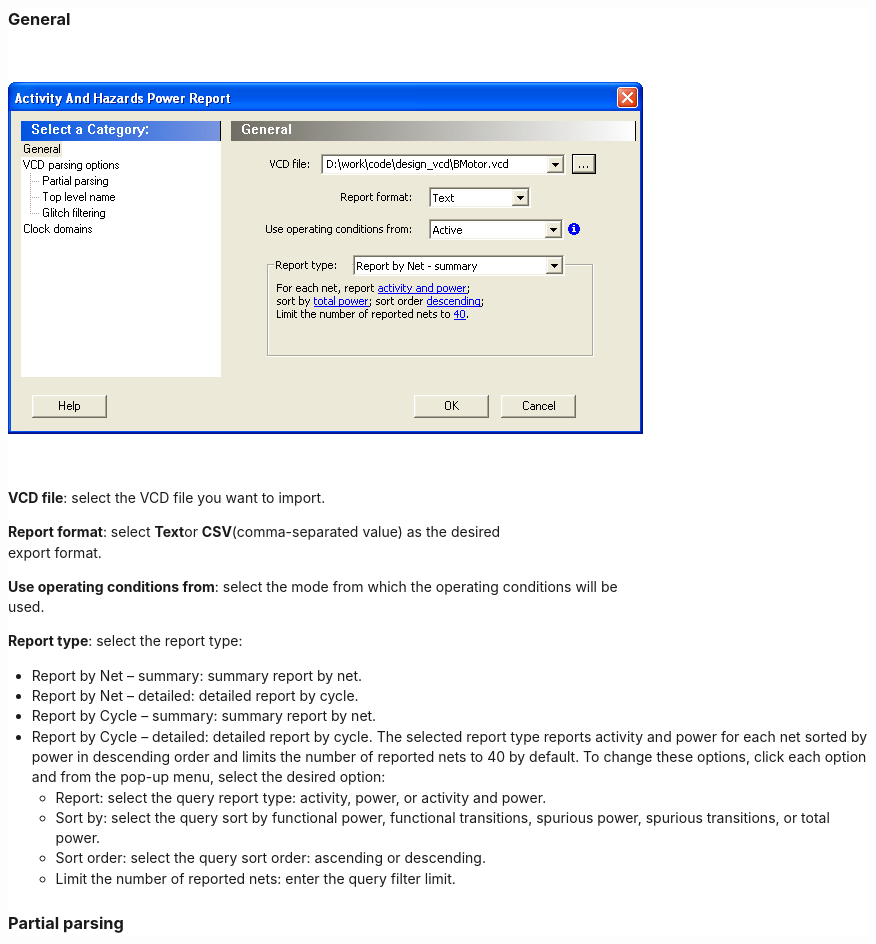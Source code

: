 
### General

<br />

![???](GUID-98875E5F-CC56-484A-B796-1E9A5F45C3A0-low.png "SmartPower Activity and Hazards Report Dialog Box – General")

<br />

**VCD file**: select the VCD file you want to import.

**Report format**: select **Text**or **CSV**\(comma-separated value\) as the desired<br /> export format.

**Use operating conditions from**: select the mode from which the operating conditions will be<br /> used.

**Report type**: select the report type:

-   Report by Net – summary: summary report by net.
-   Report by Net – detailed: detailed report by cycle.
-   Report by Cycle – summary: summary report by net.
-   Report by Cycle – detailed: detailed report by cycle. The selected report type reports activity and power for each net sorted by power in descending order and limits the number of reported nets to 40 by default. To change these options, click each option and from the pop-up menu, select the desired option:
    -   Report: select the query report type: activity, power, or activity and power.
    -   Sort by: select the query sort by functional power, functional transitions, spurious power, spurious transitions, or total power.
    -   Sort order: select the query sort order: ascending or descending.
    -   Limit the number of reported nets: enter the query filter limit.

### Partial parsing
